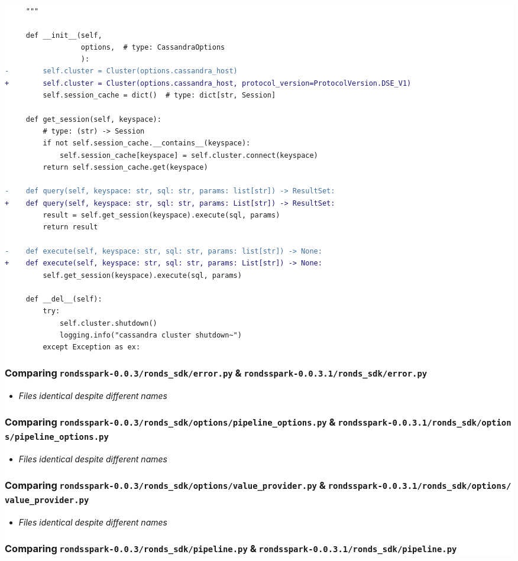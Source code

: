 ```diff
     """
 
     def __init__(self,
                  options,  # type: CassandraOptions
                  ):
-        self.cluster = Cluster(options.cassandra_host)
+        self.cluster = Cluster(options.cassandra_host, protocol_version=ProtocolVersion.DSE_V1)
         self.session_cache = dict()  # type: dict[str, Session]
 
     def get_session(self, keyspace):
         # type: (str) -> Session
         if not self.session_cache.__contains__(keyspace):
             self.session_cache[keyspace] = self.cluster.connect(keyspace)
         return self.session_cache.get(keyspace)
 
-    def query(self, keyspace: str, sql: str, params: list[str]) -> ResultSet:
+    def query(self, keyspace: str, sql: str, params: List[str]) -> ResultSet:
         result = self.get_session(keyspace).execute(sql, params)
         return result
 
-    def execute(self, keyspace: str, sql: str, params: list[str]) -> None:
+    def execute(self, keyspace: str, sql: str, params: List[str]) -> None:
         self.get_session(keyspace).execute(sql, params)
 
     def __del__(self):
         try:
             self.cluster.shutdown()
             logging.info("cassandra cluster shutdown~")
         except Exception as ex:
```

### Comparing `rondsspark-0.0.3/ronds_sdk/error.py` & `rondsspark-0.0.3.1/ronds_sdk/error.py`

 * *Files identical despite different names*

### Comparing `rondsspark-0.0.3/ronds_sdk/options/pipeline_options.py` & `rondsspark-0.0.3.1/ronds_sdk/options/pipeline_options.py`

 * *Files identical despite different names*

### Comparing `rondsspark-0.0.3/ronds_sdk/options/value_provider.py` & `rondsspark-0.0.3.1/ronds_sdk/options/value_provider.py`

 * *Files identical despite different names*

### Comparing `rondsspark-0.0.3/ronds_sdk/pipeline.py` & `rondsspark-0.0.3.1/ronds_sdk/pipeline.py`
